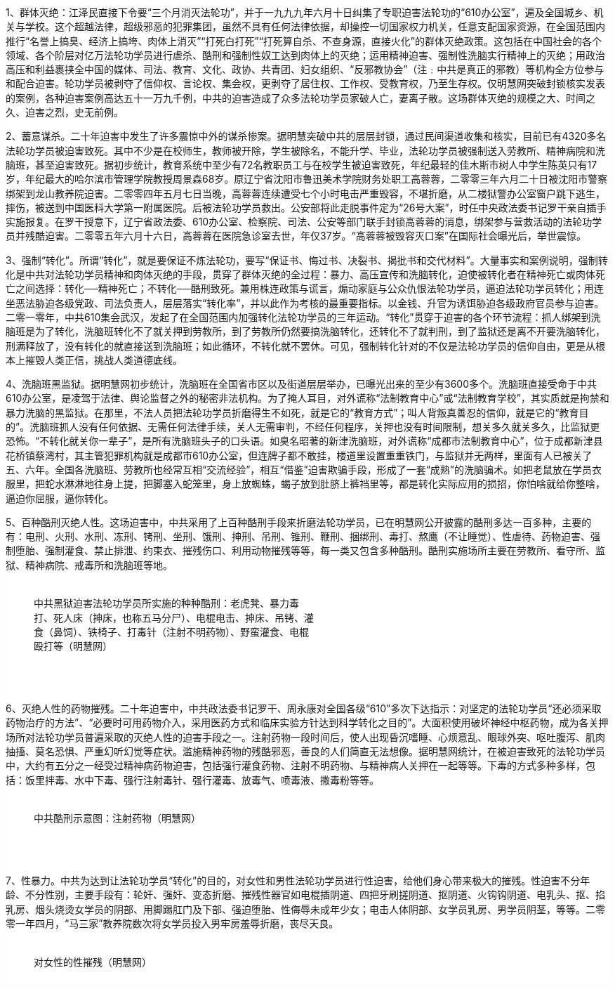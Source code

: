   1、群体灭绝：江泽民直接下令要“三个月消灭法轮功”，并于一九九九年六月十日纠集了专职迫害法轮功的“610办公室”，遍及全国城乡、机关与学校。这个超越法律，超级邪恶的犯罪集团，虽然不具有任何法律依据，却操控一切国家权力机关，任意支配国家资源，在全国范围内推行“名誉上搞臭、经济上搞垮、肉体上消灭”“打死白打死”“打死算自杀、不查身源，直接火化”的群体灭绝政策。这包括在中国社会的各个领域、各个阶层对亿万法轮功学员进行虐杀、酷刑和强制性奴工达到肉体上的灭绝；运用精神迫害、强制性洗脑实行精神上的灭绝；用政治高压和利益裹挟全中国的媒体、司法、教育、文化、政协、共青团、妇女组织、“反邪教协会”（注﹕中共是真正的邪教）等机构全方位参与和配合迫害。轮功学员被剥夺了信仰权、言论权、集会权，更剥夺了居住权、工作权、受教育权，乃至生存权。仅明慧网突破封锁核实发表的案例，各种迫害案例高达五十一万九千例，中共的迫害造成了众多法轮功学员家破人亡，妻离子散。这场群体灭绝的规模之大、时间之久、迫害之烈，史无前例。
 </p>
 <p>
  2、蓄意谋杀。二十年迫害中发生了许多震惊中外的谋杀惨案。据明慧突破中共的层层封锁，通过民间渠道收集和核实，目前已有4320多名法轮功学员被迫害致死。其中不少是在校师生，教师被开除，学生被除名，不能升学、毕业，法轮功学员被强制送入劳教所、精神病院和洗脑班，甚至迫害致死。据初步统计，教育系统中至少有72名教职员工与在校学生被迫害致死，年纪最轻的佳木斯市树人中学生陈英只有17岁，年纪最大的哈尔滨市管理学院教授周景森68岁。原辽宁省沈阳市鲁迅美术学院财务处职工高蓉蓉，二零零三年六月二十日被沈阳市警察绑架到龙山教养院迫害。二零零四年五月七日当晚，高蓉蓉连续遭受七个小时电击严重毁容，不堪折磨，从二楼狱警办公室窗户跳下逃生，摔伤，被送到中国医科大学第一附属医院。后被法轮功学员救出。公安部将此走脱事件定为“26号大案”，时任中央政法委书记罗干亲自插手实施报复。在罗干授意下，辽宁省政法委、610办公室、检察院、司法、公安等部门联手封锁高蓉蓉的消息，绑架参与营救活动的法轮功学员并残酷迫害。二零零五年六月十六日，高蓉蓉在医院急诊室去世，年仅37岁。“高蓉蓉被毁容灭口案”在国际社会曝光后，举世震惊。
 </p>
 <p>
  3、强制“转化”。所谓“转化”，就是要保证不炼法轮功，要写“保证书、悔过书、决裂书、揭批书和交代材料”。大量事实和案例说明，强制转化是中共对法轮功学员精神和肉体灭绝的手段，贯穿了群体灭绝的全过程：暴力、高压宣传和洗脑转化，迫使被转化者在精神死亡或肉体死亡之间选择：转化──精神死亡；不转化──酷刑致死。兼用株连政策与谎言，煽动家庭与公众仇恨法轮功学员，逼迫法轮功学员转化；用连坐恶法胁迫各级党政、司法负责人，层层落实“转化率”，并以此作为考核的最重要指标。以金钱、升官为诱饵胁迫各级政府官员参与迫害。二零一零年，中共610集会武汉，发起了在全国范围内加强转化法轮功学员的三年运动。“转化”贯穿于迫害的各个环节流程：抓人绑架到洗脑班是为了转化，洗脑班转化不了就关押到劳教所，到了劳教所仍然要搞洗脑转化，还转化不了就判刑，到了监狱还是离不开要洗脑转化，刑满释放了，没有转化的就直接送到洗脑班；如此循环，不转化就不罢休。可见，强制转化针对的不仅是法轮功学员的信仰自由，更是从根本上摧毁人类正信，挑战人类道德底线。
 </p>
 <p>
  4、洗脑班黑监狱。据明慧网初步统计，洗脑班在全国省市区以及街道层层举办，已曝光出来的至少有3600多个。洗脑班直接受命于中共610办公室，是凌驾于法律、舆论监督之外的秘密非法机构。为了掩人耳目，对外谎称“法制教育中心”或“法制教育学校”，其实质就是拘禁和暴力洗脑的黑监狱。在那里，不法人员把法轮功学员折磨得生不如死，就是它的“教育方式”；叫人背叛真善忍的信仰，就是它的“教育目的”。洗脑班抓人没有任何依据、无需任何法律手续，关人无需审判，不经任何程序，关押也没有时间限制，想关多久就关多久，比监狱更恐怖。“不转化就关你一辈子”，是所有洗脑班头子的口头语。如臭名昭著的新津洗脑班，对外谎称“成都市法制教育中心”，位于成都新津县花桥镇蔡湾村，其主管犯罪机构就是成都市610办公室，但连牌子都不敢挂，楼道里设置重重铁门，与监狱并无两样，里面有人已被关了五、六年。全国各洗脑班、劳教所也经常互相“交流经验”，相互“借鉴”迫害欺骗手段，形成了一套“成熟”的洗脑骗术。如把老鼠放在学员衣服里，把蛇水淋淋地往身上提，把脚塞入蛇笼里，身上放蜘蛛，蝎子放到肚脐上裤裆里等，都是转化实际应用的损招，你怕啥就给你整啥，逼迫你屈服，逼你转化。
 </p>
 <p>
  5、百种酷刑灭绝人性。这场迫害中，中共采用了上百种酷刑手段来折磨法轮功学员，已在明慧网公开披露的酷刑多达一百多种，主要的有：电刑、火刑、水刑、冻刑、铐刑、坐刑、饿刑、抻刑、吊刑、锥刑、鞭刑、捆绑刑、毒打、熬鹰（不让睡觉）、性虐待、药物迫害、强制堕胎、强制灌食、禁止排泄、约束衣、摧残伤口、利用动物摧残等等，每一类又包含多种酷刑。酷刑实施场所主要在劳教所、看守所、监狱、精神病院、戒毒所和洗脑班等地。
 </p>
 <figure class="wp-caption aligncenter" id="attachment_102623760" style="width: 400px">
  <img alt="" class="size-full wp-image-102623760" src="https://i.ntdtv.com/assets/uploads/2019/07/1-246.jpg">
   <br/><figcaption class="wp-caption-text">
    中共黑狱迫害法轮功学员所实施的种种酷刑：老虎凳、暴力毒打、死人床（抻床，也称五马分尸）、电棍电击、抻床、吊铐、灌食（鼻饲）、铁椅子、打毒针（注射不明药物）、野蛮灌食、电棍殴打等（明慧网）
   </figcaption><br/>
  </img>
 </figure><br/>
 <p>
  6、灭绝人性的药物摧残。二十年迫害中，中共政法委书记罗干、周永康对全国各级“610”多次下达指示：对坚定的法轮功学员“还必须采取药物治疗的方法”、“必要时可用药物介入，采用医药方式和临床实验方针达到科学转化之目的”。大面积使用破坏神经中枢药物，成为各关押场所对法轮功学员普遍采取的灭绝人性的迫害手段之一。注射药物一段时间后，使人出现昏沉嗜睡、心烦意乱、眼球外突、呕吐腹泻、肌肉抽搐、莫名恐惧、严重幻听幻觉等症状。滥施精神药物的残酷邪恶，善良的人们简直无法想像。据明慧网统计，在被迫害致死的法轮功学员中，大约有五分之一经受过精神病药物迫害，包括强行灌食药物、注射不明药物、与精神病人关押在一起等等。下毒的方式多种多样，包括：饭里拌毒、水中下毒、强行注射毒针、强行灌毒、放毒气、喷毒液、撒毒粉等等。
 </p>
 <figure class="wp-caption aligncenter" id="attachment_102623761" style="width: 280px">
  <img alt="" class="size-full wp-image-102623761" src="https://i.ntdtv.com/assets/uploads/2019/07/2-89.jpg">
   <br/><figcaption class="wp-caption-text">
    中共酷刑示意图：注射药物（明慧网）
   </figcaption><br/>
  </img>
 </figure><br/>
 <p>
  7、性暴力。中共为达到让法轮功学员“转化”的目的，对女性和男性法轮功学员进行性迫害，给他们身心带来极大的摧残。性迫害不分年龄、不分性别，主要手段有：轮奸、强奸、变态折磨、摧残性器官如电棍插阴道、四把牙刷搓阴道、抠阴道、火钩钩阴道、电乳头、抠、掐乳房、烟头烧烫女学员的阴部、用脚踢肛门及下部、强迫堕胎、性侮辱未成年少女；电击人体阴部、女学员乳房、男学员阴茎，等等。二零零一年四月，“马三家”教养院数次将女学员投入男牢房羞辱折磨，丧尽天良。
 </p>
 <figure class="wp-caption aligncenter" id="attachment_102623762" style="width: 329px">
  <img alt="" class="size-full wp-image-102623762" src="https://i.ntdtv.com/assets/uploads/2019/07/2004-6-6-splitting_legs-ss.jpg"/>
  <br/><figcaption class="wp-caption-text">
   对女性的性摧残（明慧网）
  </figcaption><br/>